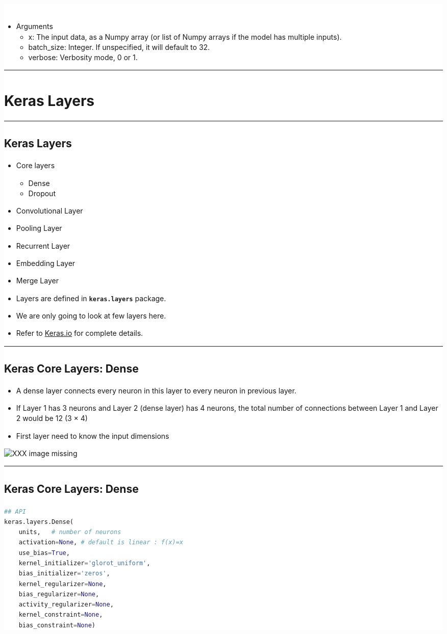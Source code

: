 
<br/>

  * Arguments
    - x: The input data, as a Numpy array (or list of Numpy arrays if the model has multiple inputs).
    - batch_size: Integer. If unspecified, it will default to 32.
    - verbose: Verbosity mode, 0 or 1.

---

# Keras Layers

---

## Keras Layers

  * Core layers
    - Dense
    - Dropout
  * Convolutional Layer
  * Pooling Layer
  * Recurrent Layer
  * Embedding Layer
  * Merge Layer

  * Layers are defined in **`keras.layers`** package.

  * We are only going to look at few layers here.  
  * Refer to [Keras.io](keras.io) for complete details.

---
## Keras Core Layers: Dense

  * A dense layer connects every neuron in this layer to every neuron in previous layer.

  * If Layer 1 has 3 neurons and Layer 2 (dense layer) has 4 neurons, the total number of connections between Layer 1 and Layer 2 would be 12 (3 × 4)

  * First layer need to know the input dimensions

<img src="../../assets/images/deep-learning/hidden-layer.png" alt="XXX image missing" style="width:30%;"/>


---

## Keras Core Layers: Dense

```python
## API
keras.layers.Dense(
    units,   # number of neurons
    activation=None, # default is linear : f(x)=x
    use_bias=True,
    kernel_initializer='glorot_uniform',
    bias_initializer='zeros',
    kernel_regularizer=None,
    bias_regularizer=None,
    activity_regularizer=None,
    kernel_constraint=None,
    bias_constraint=None)

```
